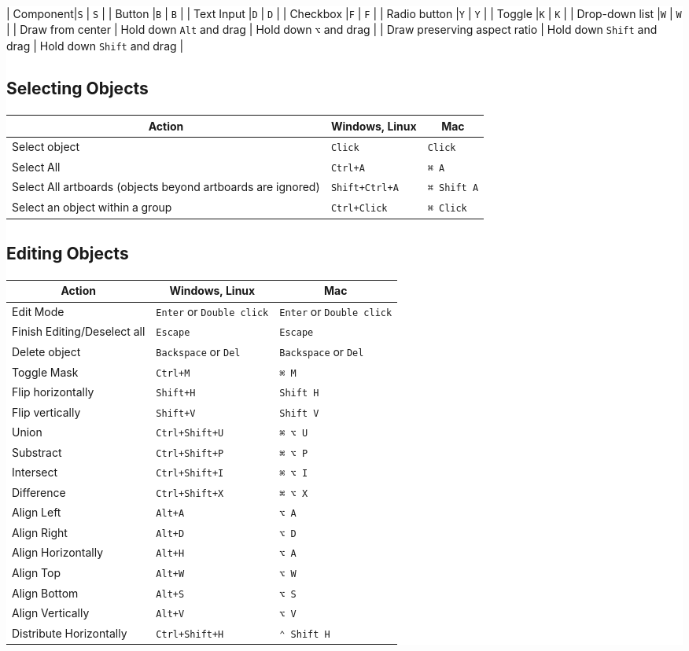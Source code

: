 | Component|`S` | `S` |
| Button |`B` | `B` |
| Text Input |`D` | `D` |
| Checkbox |`F` | `F` |
| Radio button |`Y` | `Y` |
| Toggle |`K` | `K` |
| Drop-down list |`W` | `W` |
| Draw from center | Hold down `Alt` and drag | Hold down `⌥` and drag |
| Draw preserving aspect ratio | Hold down `Shift` and drag | Hold down `Shift` and drag | 

## Selecting Objects


| Action        | Windows, Linux     | Mac |
| ------------- |-------------|--------------|
| Select object |`Click` | `Click` |
| Select All |`Ctrl+A` | `⌘ A` |
| Select All artboards (objects beyond artboards are ignored) |`Shift+Ctrl+A` |`⌘ Shift A`|
| Select an object within a group |`Ctrl+Click` | `⌘ Click` |

## Editing Objects


| Action        | Windows, Linux   | Mac |
| ------------- |-------------|--------------|
| Edit Mode |`Enter` or `Double click` | `Enter` or `Double click` |
| Finish Editing/Deselect all |`Escape` | `Escape`|
| Delete object | `Backspace` or `Del` | `Backspace` or `Del` |
| Toggle Mask |`Ctrl+M` | `⌘ M` |
| Flip horizontally |`Shift+H` |`Shift H` |
| Flip vertically |`Shift+V` | `Shift V` |
| Union |`Ctrl+Shift+U` | `⌘ ⌥ U` |
| Substract |`Ctrl+Shift+P` | `⌘ ⌥ P` |
| Intersect |`Ctrl+Shift+I` | `⌘ ⌥ I` |
| Difference |`Ctrl+Shift+X` | `⌘ ⌥ X` |
| Align Left |`Alt+A` | `⌥ A` |
| Align Right |`Alt+D` | `⌥ D` |
| Align Horizontally |`Alt+H` | `⌥ A` |
| Align Top |`Alt+W` | `⌥ W` |
| Align Bottom |`Alt+S`  | `⌥ S` |
| Align Vertically |`Alt+V`| `⌥ V` |
| Distribute Horizontally |`Ctrl+Shift+H` | `⌃ Shift H` |